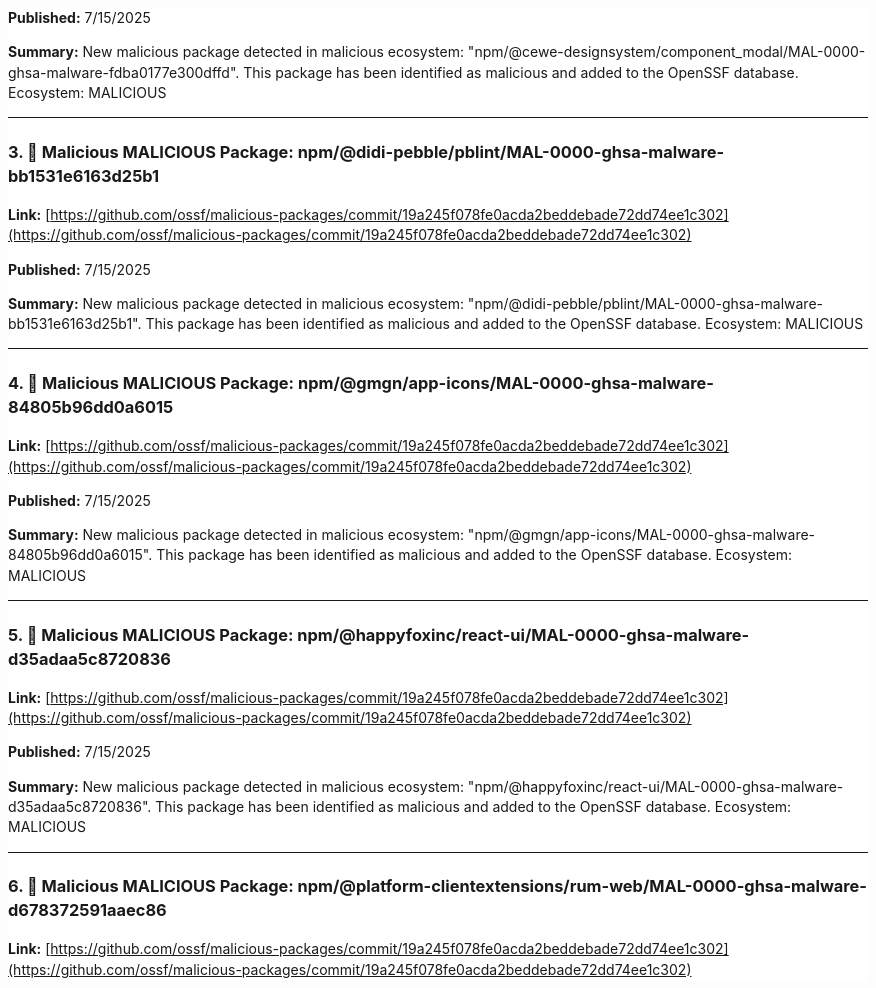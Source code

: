 **Published:** 7/15/2025

**Summary:** New malicious package detected in malicious ecosystem: "npm/@cewe-designsystem/component_modal/MAL-0000-ghsa-malware-fdba0177e300dffd". This package has been identified as malicious and added to the OpenSSF database. Ecosystem: MALICIOUS

---

### 3. 🚨 Malicious MALICIOUS Package: npm/@didi-pebble/pblint/MAL-0000-ghsa-malware-bb1531e6163d25b1

**Link:** [https://github.com/ossf/malicious-packages/commit/19a245f078fe0acda2beddebade72dd74ee1c302](https://github.com/ossf/malicious-packages/commit/19a245f078fe0acda2beddebade72dd74ee1c302)

**Published:** 7/15/2025

**Summary:** New malicious package detected in malicious ecosystem: "npm/@didi-pebble/pblint/MAL-0000-ghsa-malware-bb1531e6163d25b1". This package has been identified as malicious and added to the OpenSSF database. Ecosystem: MALICIOUS

---

### 4. 🚨 Malicious MALICIOUS Package: npm/@gmgn/app-icons/MAL-0000-ghsa-malware-84805b96dd0a6015

**Link:** [https://github.com/ossf/malicious-packages/commit/19a245f078fe0acda2beddebade72dd74ee1c302](https://github.com/ossf/malicious-packages/commit/19a245f078fe0acda2beddebade72dd74ee1c302)

**Published:** 7/15/2025

**Summary:** New malicious package detected in malicious ecosystem: "npm/@gmgn/app-icons/MAL-0000-ghsa-malware-84805b96dd0a6015". This package has been identified as malicious and added to the OpenSSF database. Ecosystem: MALICIOUS

---

### 5. 🚨 Malicious MALICIOUS Package: npm/@happyfoxinc/react-ui/MAL-0000-ghsa-malware-d35adaa5c8720836

**Link:** [https://github.com/ossf/malicious-packages/commit/19a245f078fe0acda2beddebade72dd74ee1c302](https://github.com/ossf/malicious-packages/commit/19a245f078fe0acda2beddebade72dd74ee1c302)

**Published:** 7/15/2025

**Summary:** New malicious package detected in malicious ecosystem: "npm/@happyfoxinc/react-ui/MAL-0000-ghsa-malware-d35adaa5c8720836". This package has been identified as malicious and added to the OpenSSF database. Ecosystem: MALICIOUS

---

### 6. 🚨 Malicious MALICIOUS Package: npm/@platform-clientextensions/rum-web/MAL-0000-ghsa-malware-d678372591aaec86

**Link:** [https://github.com/ossf/malicious-packages/commit/19a245f078fe0acda2beddebade72dd74ee1c302](https://github.com/ossf/malicious-packages/commit/19a245f078fe0acda2beddebade72dd74ee1c302)
